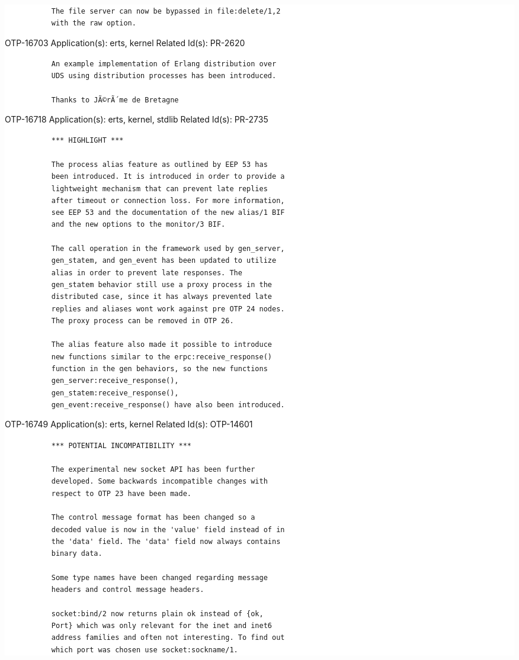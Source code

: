                The file server can now be bypassed in file:delete/1,2
               with the raw option.


  OTP-16703    Application(s): erts, kernel
               Related Id(s): PR-2620

               An example implementation of Erlang distribution over
               UDS using distribution processes has been introduced.

               Thanks to JÃ©rÃ´me de Bretagne


  OTP-16718    Application(s): erts, kernel, stdlib
               Related Id(s): PR-2735

               *** HIGHLIGHT ***

               The process alias feature as outlined by EEP 53 has
               been introduced. It is introduced in order to provide a
               lightweight mechanism that can prevent late replies
               after timeout or connection loss. For more information,
               see EEP 53 and the documentation of the new alias/1 BIF
               and the new options to the monitor/3 BIF.

               The call operation in the framework used by gen_server,
               gen_statem, and gen_event has been updated to utilize
               alias in order to prevent late responses. The
               gen_statem behavior still use a proxy process in the
               distributed case, since it has always prevented late
               replies and aliases wont work against pre OTP 24 nodes.
               The proxy process can be removed in OTP 26.

               The alias feature also made it possible to introduce
               new functions similar to the erpc:receive_response()
               function in the gen behaviors, so the new functions
               gen_server:receive_response(),
               gen_statem:receive_response(),
               gen_event:receive_response() have also been introduced.


  OTP-16749    Application(s): erts, kernel
               Related Id(s): OTP-14601

               *** POTENTIAL INCOMPATIBILITY ***

               The experimental new socket API has been further
               developed. Some backwards incompatible changes with
               respect to OTP 23 have been made.

               The control message format has been changed so a
               decoded value is now in the 'value' field instead of in
               the 'data' field. The 'data' field now always contains
               binary data.

               Some type names have been changed regarding message
               headers and control message headers.

               socket:bind/2 now returns plain ok instead of {ok,
               Port} which was only relevant for the inet and inet6
               address families and often not interesting. To find out
               which port was chosen use socket:sockname/1.
